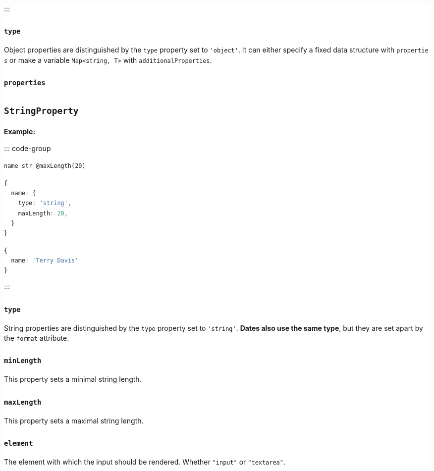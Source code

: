 :::

### `type` <Badge type="tip" text="'object'" />

Object properties are distinguished by the `type` property set to `'object'`. It can either specify a fixed data structure with `properties` or make a variable `Map<string, T>` with `additionalProperties`.

### `properties` <Badge type="tip" text="Record<string, Property>" />


## `StringProperty`

**Example:**

::: code-group

```aeria-properties [main.aeria]
name str @maxLength(20)
```

```typescript [description.ts]
{
  name: {
    type: 'string',
    maxLength: 20,
  }
}
```

```ts [sample]
{
  name: 'Terry Davis'
}
```

:::

### `type` <Badge type="tip" text="'string'" />

String properties are distinguished by the `type` property set to `'string'`. **Dates also use the same type**, but they are set apart by the `format` attribute.

### `minLength` <Badge type="tip" text="number?" />

This property sets a minimal string length.

### `maxLength` <Badge type="tip" text="number?" />

This property sets a maximal string length.

### `element` <Badge type="tip" text="string?" />

The element with which the input should be rendered. Whether `"input"` or `"textarea"`.
